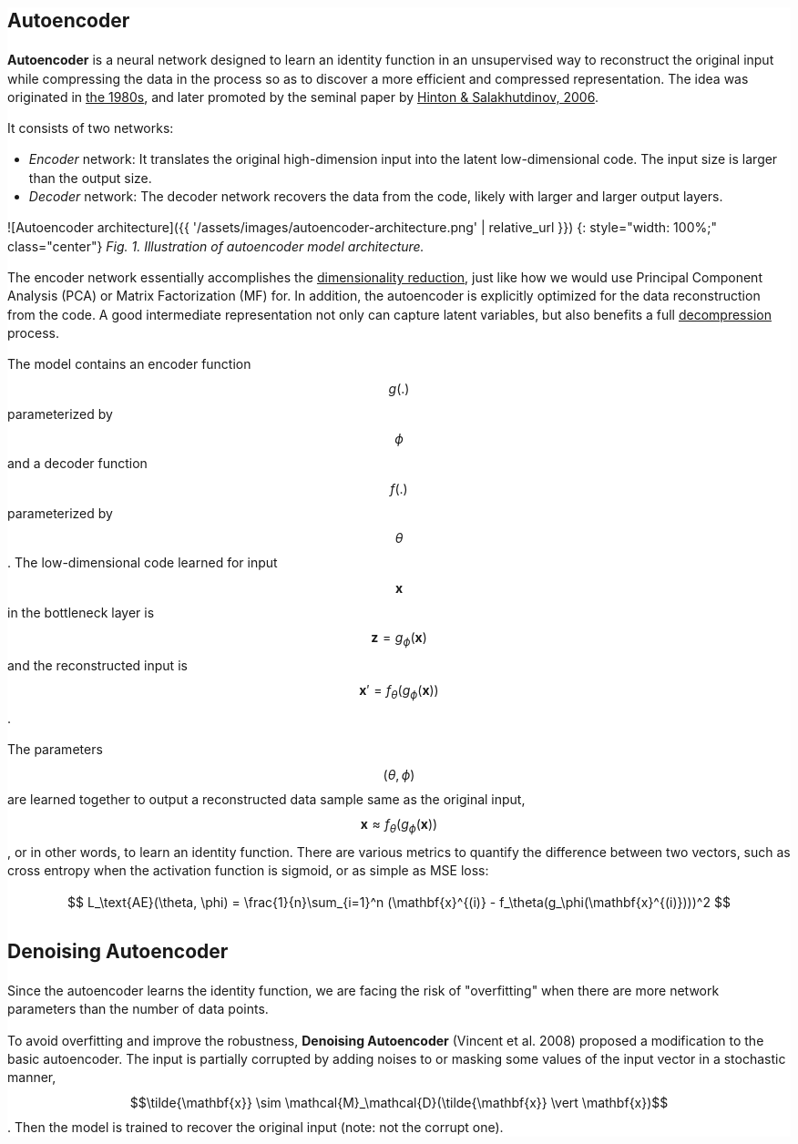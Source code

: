 

## Autoencoder

**Autoencoder** is a neural network designed to learn an identity function in an unsupervised way  to reconstruct the original input while compressing the data in the process so as to discover a more efficient and compressed representation. The idea was originated in [the 1980s](https://en.wikipedia.org/wiki/Autoencoder), and later promoted by the seminal paper by [Hinton & Salakhutdinov, 2006](http://citeseerx.ist.psu.edu/viewdoc/download?doi=10.1.1.459.3788&rep=rep1&type=pdf).

It consists of two networks:
- *Encoder* network: It translates the original high-dimension input into the latent low-dimensional code. The input size is larger than the output size.
- *Decoder* network: The decoder network recovers the data from the code, likely with larger and larger output layers.


![Autoencoder architecture]({{ '/assets/images/autoencoder-architecture.png' | relative_url }})
{: style="width: 100%;" class="center"}
*Fig. 1. Illustration of autoencoder model architecture.*


The encoder network essentially accomplishes the [dimensionality reduction](https://en.wikipedia.org/wiki/Dimensionality_reduction), just like how we would use Principal Component Analysis (PCA) or Matrix Factorization (MF) for. In addition, the autoencoder is explicitly optimized for the data reconstruction from the code. A good intermediate representation not only can capture latent variables, but also benefits a full [decompression](https://ai.googleblog.com/2016/09/image-compression-with-neural-networks.html) process.

The model contains an encoder function $$g(.)$$ parameterized by $$\phi$$ and a decoder function $$f(.)$$ parameterized by $$\theta$$. The low-dimensional code learned for input $$\mathbf{x}$$ in the bottleneck layer is $$\mathbf{z} = g_\phi(\mathbf{x})$$ and the reconstructed input is $$\mathbf{x}' = f_\theta(g_\phi(\mathbf{x}))$$.

The parameters $$(\theta, \phi)$$ are learned together to output a reconstructed data sample same as the original input, $$\mathbf{x} \approx f_\theta(g_\phi(\mathbf{x}))$$, or in other words, to learn an identity function. There are various metrics to quantify the difference between two vectors, such as cross entropy when the activation function is sigmoid, or as simple as MSE loss:

$$
L_\text{AE}(\theta, \phi) = \frac{1}{n}\sum_{i=1}^n (\mathbf{x}^{(i)} - f_\theta(g_\phi(\mathbf{x}^{(i)})))^2
$$


## Denoising Autoencoder

Since the autoencoder learns the identity function, we are facing the risk of "overfitting" when there are more network parameters than the number of data points. 

To avoid overfitting and improve the robustness, **Denoising Autoencoder** (Vincent et al. 2008) proposed a modification to the basic autoencoder. The input is partially corrupted by adding noises to or masking some values of the input vector in a stochastic manner, $$\tilde{\mathbf{x}} \sim \mathcal{M}_\mathcal{D}(\tilde{\mathbf{x}} \vert \mathbf{x})$$. Then the model is trained to recover the original input (note: not the corrupt one).
